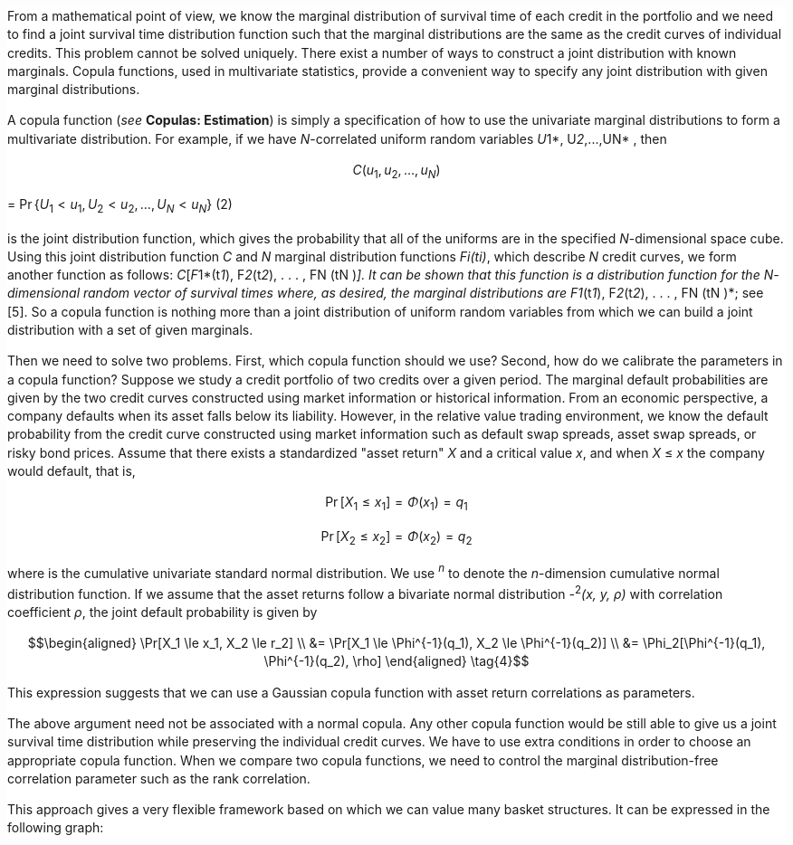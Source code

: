 From a mathematical point of view, we know the marginal distribution of survival time of each credit in the portfolio and we need to find a joint survival time distribution function such that the marginal distributions are the same as the credit curves of individual credits. This problem cannot be solved uniquely. There exist a number of ways to construct a joint distribution with known marginals. Copula functions, used in multivariate statistics, provide a convenient way to specify any joint distribution with given marginal distributions.

A copula function (*see* **Copulas: Estimation**) is simply a specification of how to use the univariate marginal distributions to form a multivariate distribution. For example, if we have *N*-correlated uniform random variables *U*1*, U*2*,...,UN* , then

$$C(u_1, u_2, \dots, u_N)$$
  
=  $\Pr\{U_1 < u_1, U_2 < u_2, \dots, U_N < u_N\}$  (2)

is the joint distribution function, which gives the probability that all of the uniforms are in the specified *N*-dimensional space cube. Using this joint distribution function *C* and *N* marginal distribution functions *Fi(ti)*, which describe *N* credit curves, we form another function as follows: *C*[*F*1*(t*1*), F*2*(t*2*), . . . , FN (tN )*]. It can be shown that this function is a distribution function for the *N*-dimensional random vector of survival times where, as desired, the marginal distributions are *F*1*(t*1*), F*2*(t*2*), . . . , FN (tN )*; see [5]. So a copula function is nothing more than a joint distribution of uniform random variables from which we can build a joint distribution with a set of given marginals.

Then we need to solve two problems. First, which copula function should we use? Second, how do we calibrate the parameters in a copula function? Suppose we study a credit portfolio of two credits over a given period. The marginal default probabilities are given by the two credit curves constructed using market information or historical information. From an economic perspective, a company defaults when its asset falls below its liability. However, in the relative value trading environment, we know the default probability from the credit curve constructed using market information such as default swap spreads, asset swap spreads, or risky bond prices. Assume that there exists a standardized "asset return" *X* and a critical value *x*, and when *X* ≤ *x* the company would default, that is,

$$\Pr[X_1 \le x_1] = \Phi(x_1) = q_1$$
  
$$\Pr[X_2 \le x_2] = \Phi(x_2) = q_2 \tag{3}$$

where  is the cumulative univariate standard normal distribution. We use *<sup>n</sup>* to denote the *n*-dimension cumulative normal distribution function. If we assume that the asset returns follow a bivariate normal distribution *-*<sup>2</sup>*(x, y, ρ)* with correlation coefficient *ρ*, the joint default probability is given by

$$\begin{aligned} \Pr[X_1 \le x_1, X_2 \le r_2] \\ &= \Pr[X_1 \le \Phi^{-1}(q_1), X_2 \le \Phi^{-1}(q_2)] \\ &= \Phi_2[\Phi^{-1}(q_1), \Phi^{-1}(q_2), \rho] \end{aligned} \tag{4}$$

This expression suggests that we can use a Gaussian copula function with asset return correlations as parameters.

The above argument need not be associated with a normal copula. Any other copula function would be still able to give us a joint survival time distribution while preserving the individual credit curves. We have to use extra conditions in order to choose an appropriate copula function. When we compare two copula functions, we need to control the marginal distribution-free correlation parameter such as the rank correlation.

This approach gives a very flexible framework based on which we can value many basket structures. It can be expressed in the following graph:
